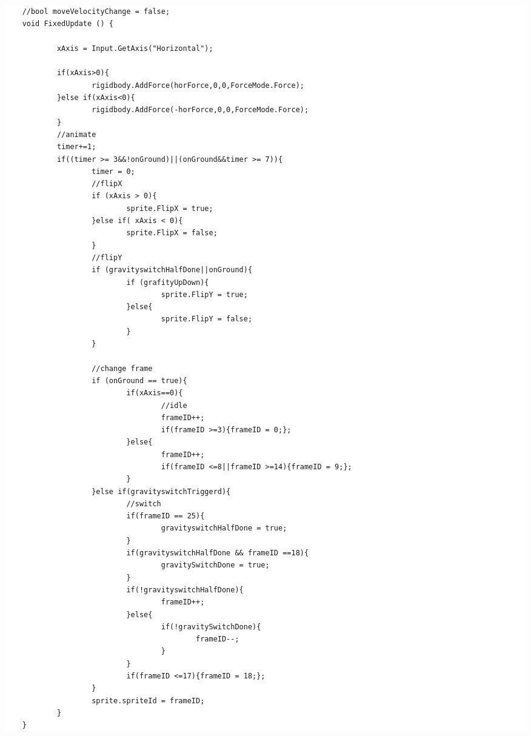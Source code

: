         //bool moveVelocityChange = false;
        void FixedUpdate () {
               
                xAxis = Input.GetAxis("Horizontal");
               
                if(xAxis>0){
                        rigidbody.AddForce(horForce,0,0,ForceMode.Force);
                }else if(xAxis<0){
                        rigidbody.AddForce(-horForce,0,0,ForceMode.Force);
                }
                //animate
                timer+=1;
                if((timer >= 3&&!onGround)||(onGround&&timer >= 7)){
                        timer = 0;
                        //flipX
                        if (xAxis > 0){
                                sprite.FlipX = true;   
                        }else if( xAxis < 0){
                                sprite.FlipX = false;  
                        }
                        //flipY
                        if (gravityswitchHalfDone||onGround){
                                if (grafityUpDown){
                                        sprite.FlipY = true;   
                                }else{
                                        sprite.FlipY = false;  
                                }
                        }
                       
                        //change frame
                        if (onGround == true){
                                if(xAxis==0){
                                        //idle
                                        frameID++;
                                        if(frameID >=3){frameID = 0;};
                                }else{
                                        frameID++;
                                        if(frameID <=8||frameID >=14){frameID = 9;};   
                                }
                        }else if(gravityswitchTriggerd){
                                //switch
                                if(frameID == 25){
                                        gravityswitchHalfDone = true;
                                }
                                if(gravityswitchHalfDone && frameID ==18){
                                        gravitySwitchDone = true;
                                }
                                if(!gravityswitchHalfDone){
                                        frameID++;     
                                }else{
                                        if(!gravitySwitchDone){
                                                frameID--;
                                        }
                                }
                                if(frameID <=17){frameID = 18;};
                        }
                        sprite.spriteId = frameID;
                }
        }
       